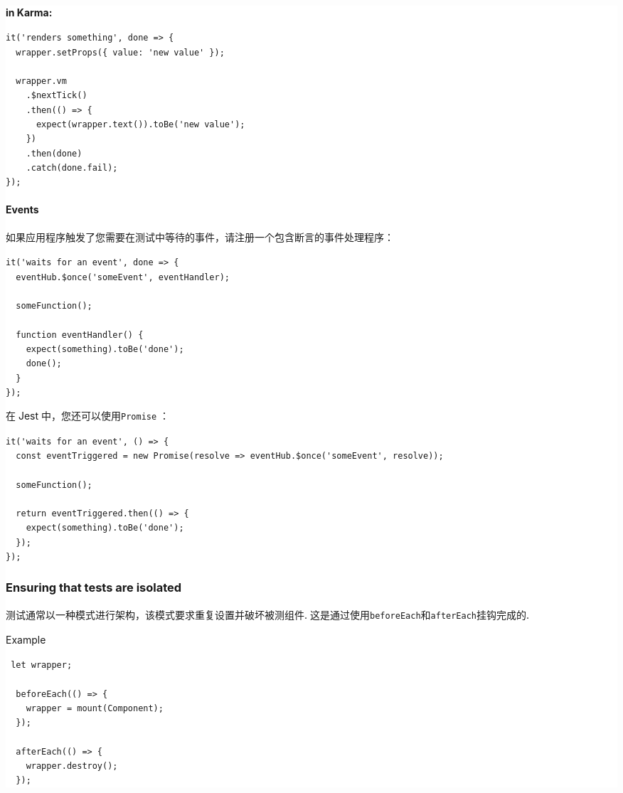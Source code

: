 **in Karma:**

```
it('renders something', done => {
  wrapper.setProps({ value: 'new value' });

  wrapper.vm
    .$nextTick()
    .then(() => {
      expect(wrapper.text()).toBe('new value');
    })
    .then(done)
    .catch(done.fail);
}); 
```

#### Events[](#events "Permalink")

如果应用程序触发了您需要在测试中等待的事件，请注册一个包含断言的事件处理程序：

```
it('waits for an event', done => {
  eventHub.$once('someEvent', eventHandler);

  someFunction();

  function eventHandler() {
    expect(something).toBe('done');
    done();
  }
}); 
```

在 Jest 中，您还可以使用`Promise` ：

```
it('waits for an event', () => {
  const eventTriggered = new Promise(resolve => eventHub.$once('someEvent', resolve));

  someFunction();

  return eventTriggered.then(() => {
    expect(something).toBe('done');
  });
}); 
```

### Ensuring that tests are isolated[](#ensuring-that-tests-are-isolated "Permalink")

测试通常以一种模式进行架构，该模式要求重复设置并破坏被测组件. 这是通过使用`beforeEach`和`afterEach`挂钩完成的.

Example

```
 let wrapper;

  beforeEach(() => {
    wrapper = mount(Component);
  });

  afterEach(() => {
    wrapper.destroy();
  }); 
```
